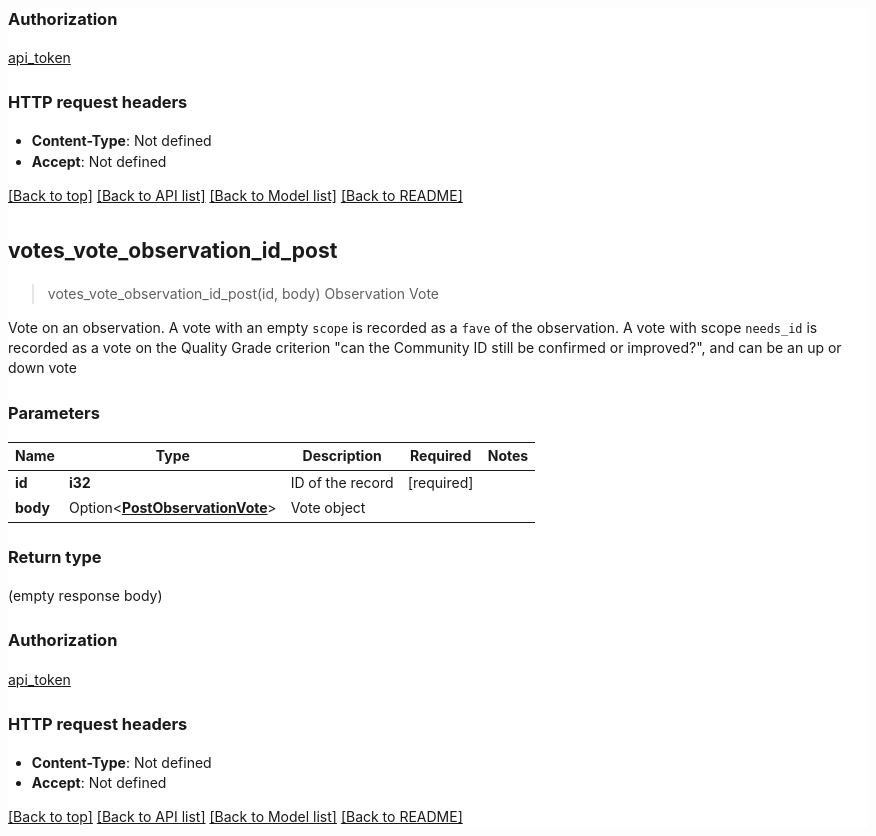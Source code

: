 ### Authorization

[api_token](../README.md#api_token)

### HTTP request headers

- **Content-Type**: Not defined
- **Accept**: Not defined

[[Back to top]](#) [[Back to API list]](../README.md#documentation-for-api-endpoints) [[Back to Model list]](../README.md#documentation-for-models) [[Back to README]](../README.md)


## votes_vote_observation_id_post

> votes_vote_observation_id_post(id, body)
Observation Vote

Vote on an observation. A vote with an empty `scope` is recorded as a `fave` of the observation. A vote with scope `needs_id` is recorded as a vote on the Quality Grade criterion \"can the Community ID still be confirmed or improved?\", and can be an up or down vote 

### Parameters


Name | Type | Description  | Required | Notes
------------- | ------------- | ------------- | ------------- | -------------
**id** | **i32** | ID of the record | [required] |
**body** | Option<[**PostObservationVote**](PostObservationVote.md)> | Vote object |  |

### Return type

 (empty response body)

### Authorization

[api_token](../README.md#api_token)

### HTTP request headers

- **Content-Type**: Not defined
- **Accept**: Not defined

[[Back to top]](#) [[Back to API list]](../README.md#documentation-for-api-endpoints) [[Back to Model list]](../README.md#documentation-for-models) [[Back to README]](../README.md)

